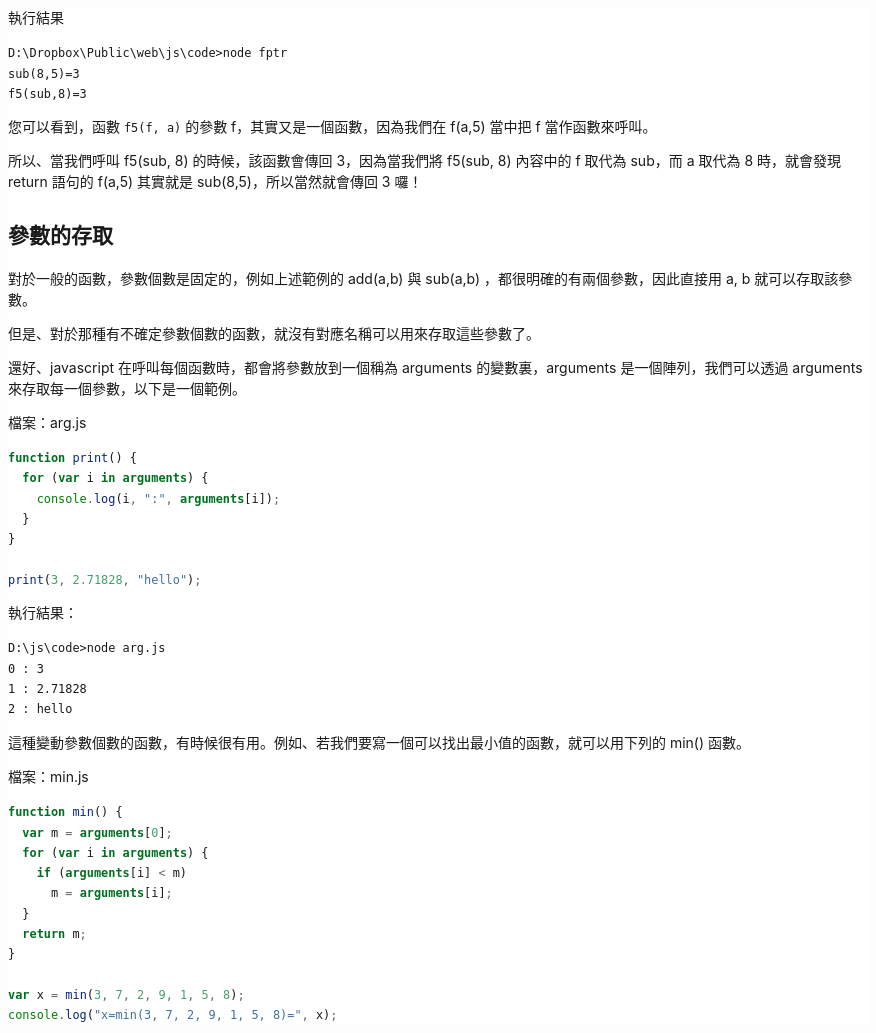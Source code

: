 執行結果

```
D:\Dropbox\Public\web\js\code>node fptr
sub(8,5)=3
f5(sub,8)=3
```

您可以看到，函數 `f5(f, a)` 的參數 f，其實又是一個函數，因為我們在 f(a,5) 當中把 f 當作函數來呼叫。

所以、當我們呼叫 f5(sub, 8) 的時候，該函數會傳回 3，因為當我們將 f5(sub, 8) 內容中的 f 取代為 sub，而 a 取代為 8 時，就會發現 return 語句的 f(a,5) 其實就是 sub(8,5)，所以當然就會傳回 3 囉！

## 參數的存取

對於一般的函數，參數個數是固定的，例如上述範例的 add(a,b) 與 sub(a,b) ，都很明確的有兩個參數，因此直接用 a, b 就可以存取該參數。

但是、對於那種有不確定參數個數的函數，就沒有對應名稱可以用來存取這些參數了。

還好、javascript 在呼叫每個函數時，都會將參數放到一個稱為 arguments 的變數裏，arguments 是一個陣列，我們可以透過 arguments 來存取每一個參數，以下是一個範例。

檔案：arg.js

```javascript
function print() {
  for (var i in arguments) {
    console.log(i, ":", arguments[i]);
  }
}

print(3, 2.71828, "hello");
```

執行結果：

```
D:\js\code>node arg.js
0 : 3
1 : 2.71828
2 : hello
```

這種變動參數個數的函數，有時候很有用。例如、若我們要寫一個可以找出最小值的函數，就可以用下列的 min() 函數。

檔案：min.js

```javascript
function min() {
  var m = arguments[0];
  for (var i in arguments) {
    if (arguments[i] < m)
      m = arguments[i];
  }
  return m;
}

var x = min(3, 7, 2, 9, 1, 5, 8);
console.log("x=min(3, 7, 2, 9, 1, 5, 8)=", x);
```
